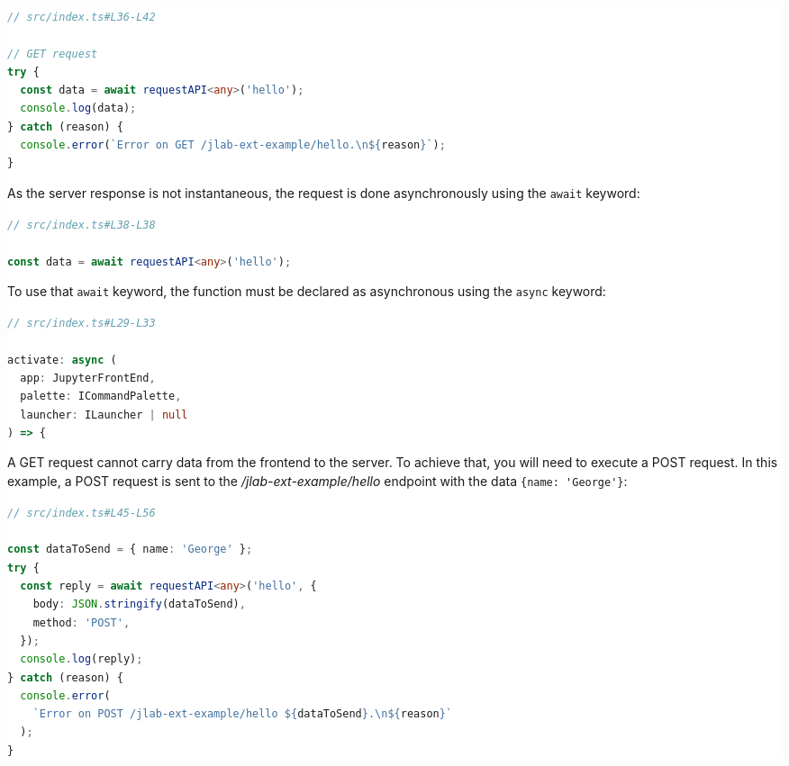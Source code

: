 
```ts
// src/index.ts#L36-L42

// GET request
try {
  const data = await requestAPI<any>('hello');
  console.log(data);
} catch (reason) {
  console.error(`Error on GET /jlab-ext-example/hello.\n${reason}`);
}
```


As the server response is not instantaneous, the request is done asynchronously
using the `await` keyword:


```ts
// src/index.ts#L38-L38

const data = await requestAPI<any>('hello');
```


To use that `await` keyword, the function must be declared as asynchronous
using the `async` keyword:


```ts
// src/index.ts#L29-L33

activate: async (
  app: JupyterFrontEnd,
  palette: ICommandPalette,
  launcher: ILauncher | null
) => {
```


A GET request cannot carry data from the frontend to the server. To achieve that,
you will need to execute a POST request. In this example, a POST request
is sent to the _/jlab-ext-example/hello_ endpoint with the data `{name: 'George'}`:


```ts
// src/index.ts#L45-L56

const dataToSend = { name: 'George' };
try {
  const reply = await requestAPI<any>('hello', {
    body: JSON.stringify(dataToSend),
    method: 'POST',
  });
  console.log(reply);
} catch (reason) {
  console.error(
    `Error on POST /jlab-ext-example/hello ${dataToSend}.\n${reason}`
  );
}
```
